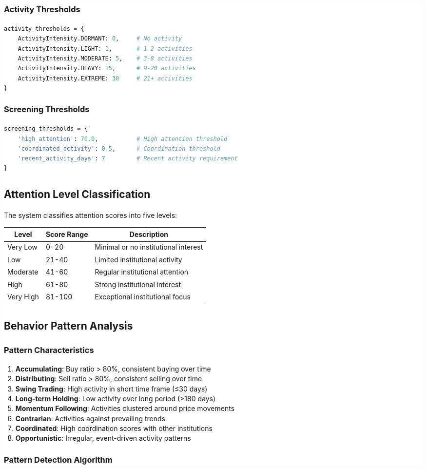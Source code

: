 ### Activity Thresholds

```python
activity_thresholds = {
    ActivityIntensity.DORMANT: 0,     # No activity
    ActivityIntensity.LIGHT: 1,       # 1-2 activities
    ActivityIntensity.MODERATE: 5,    # 3-8 activities
    ActivityIntensity.HEAVY: 15,      # 9-20 activities
    ActivityIntensity.EXTREME: 30     # 21+ activities
}
```

### Screening Thresholds

```python
screening_thresholds = {
    'high_attention': 70.0,           # High attention threshold
    'coordinated_activity': 0.5,      # Coordination threshold
    'recent_activity_days': 7         # Recent activity requirement
}
```

## Attention Level Classification

The system classifies attention scores into five levels:

| Level | Score Range | Description |
|-------|-------------|-------------|
| Very Low | 0-20 | Minimal or no institutional interest |
| Low | 21-40 | Limited institutional activity |
| Moderate | 41-60 | Regular institutional attention |
| High | 61-80 | Strong institutional interest |
| Very High | 81-100 | Exceptional institutional focus |

## Behavior Pattern Analysis

### Pattern Characteristics

1. **Accumulating**: Buy ratio > 80%, consistent buying over time
2. **Distributing**: Sell ratio > 80%, consistent selling over time
3. **Swing Trading**: High activity in short time frame (≤30 days)
4. **Long-term Holding**: Low activity over long period (>180 days)
5. **Momentum Following**: Activities clustered around price movements
6. **Contrarian**: Activities against prevailing trends
7. **Coordinated**: High coordination scores with other institutions
8. **Opportunistic**: Irregular, event-driven activity patterns

### Pattern Detection Algorithm
